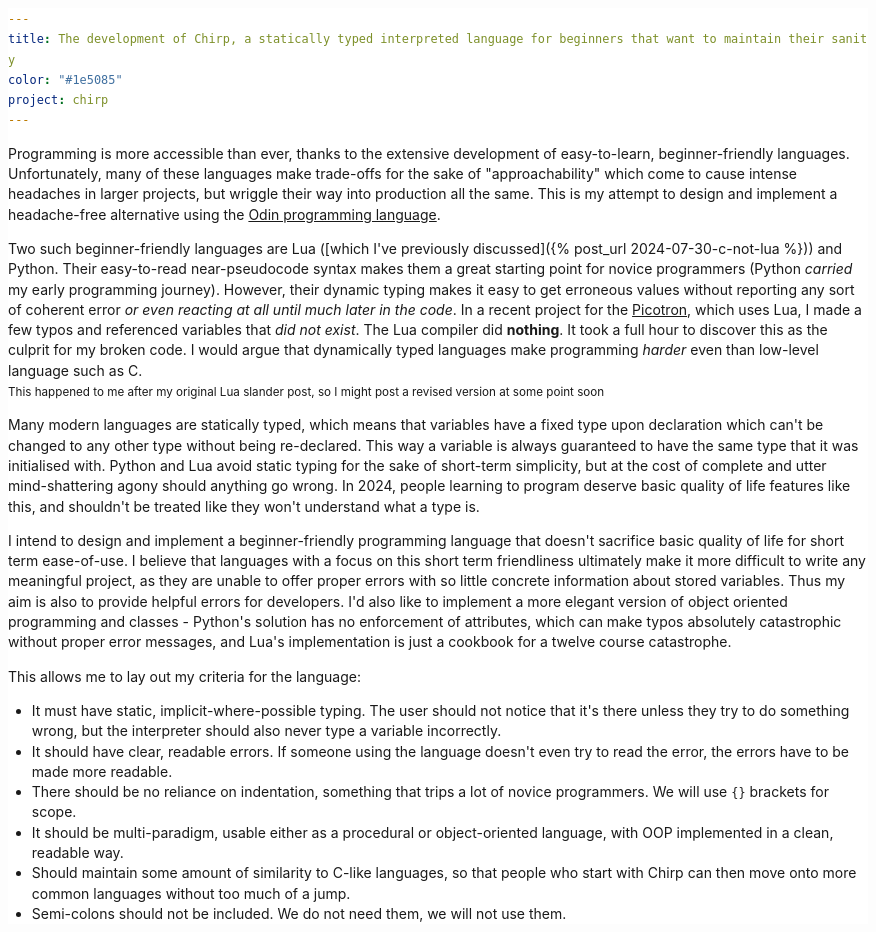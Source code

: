 ```yaml
---
title: The development of Chirp, a statically typed interpreted language for beginners that want to maintain their sanity
color: "#1e5085"
project: chirp
---
```

Programming is more accessible than ever, thanks to the extensive development of easy-to-learn, beginner-friendly languages. Unfortunately, many of these languages make trade-offs for the sake of "approachability" which come to cause intense headaches in larger projects, but wriggle their way into production all the same. This is my attempt to design and implement a headache-free alternative using the [Odin programming language](https://odin-lang.org/).

Two such beginner-friendly languages are Lua ([which I've previously discussed]({% post_url 2024-07-30-c-not-lua %})) and Python. Their easy-to-read near-pseudocode syntax makes them a great starting point for novice programmers (Python *carried* my early programming journey). However, their dynamic typing makes it easy to get erroneous values without reporting any sort of coherent error *or even reacting at all until much later in the code*. In a recent project for the [Picotron](https://www.lexaloffle.com/picotron.php), which uses Lua, I made a few typos and referenced variables that *did not exist*. The Lua compiler did **nothing**. It took a full hour to discover this as the culprit for my broken code. I would argue that dynamically typed languages make programming *harder* even than low-level language such as C.  
<small>This happened to me after my original Lua slander post, so I might post a revised version at some point soon</small>

Many modern languages are statically typed, which means that variables have a fixed type upon declaration which can't be changed to any other type without being re-declared. This way a variable is always guaranteed to have the same type that it was initialised with. Python and Lua avoid static typing for the sake of short-term simplicity, but at the cost of complete and utter mind-shattering agony should anything go wrong. In 2024, people learning to program deserve basic quality of life features like this, and shouldn't be treated like they won't understand what a type is.

I intend to design and implement a beginner-friendly programming language that doesn't sacrifice basic quality of life for short term ease-of-use. I believe that languages with a focus on this short term friendliness ultimately make it more difficult to write any meaningful project, as they are unable to offer proper errors with so little concrete information about stored variables. Thus my aim is also to provide helpful errors for developers. I'd also like to implement a more elegant version of object oriented programming and classes - Python's solution has no enforcement of attributes, which can make typos absolutely catastrophic without proper error messages, and Lua's implementation is just a cookbook for a twelve course catastrophe.

This allows me to lay out my criteria for the language:
- It must have static, implicit-where-possible typing. The user should not notice that it's there unless they try to do something wrong, but the interpreter should also never type a variable incorrectly.
- It should have clear, readable errors. If someone using the language doesn't even try to read the error, the errors have to be made more readable.
- There should be no reliance on indentation, something that trips a lot of novice programmers. We will use `{}` brackets for scope.
- It should be multi-paradigm, usable either as a procedural or object-oriented language, with OOP implemented in a clean, readable way.
- Should maintain some amount of similarity to C-like languages, so that people who start with Chirp can then move onto more common languages without too much of a jump. 
- Semi-colons should not be included. We do not need them, we will not use them.
